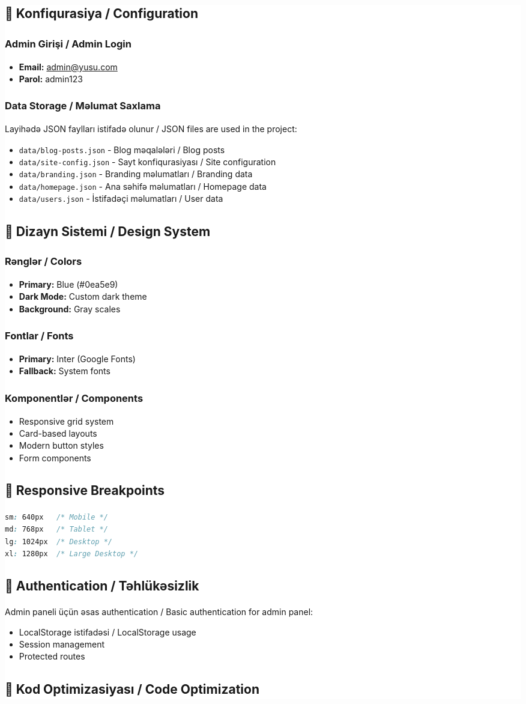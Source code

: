 ## 🔧 Konfiqurasiya / Configuration

### Admin Girişi / Admin Login
- **Email:** admin@yusu.com
- **Parol:** admin123

### Data Storage / Məlumat Saxlama
Layihədə JSON faylları istifadə olunur / JSON files are used in the project:
- `data/blog-posts.json` - Blog məqalələri / Blog posts
- `data/site-config.json` - Sayt konfiqurasiyası / Site configuration
- `data/branding.json` - Branding məlumatları / Branding data
- `data/homepage.json` - Ana səhifə məlumatları / Homepage data
- `data/users.json` - İstifadəçi məlumatları / User data

## 🎨 Dizayn Sistemi / Design System

### Rənglər / Colors
- **Primary:** Blue (#0ea5e9)
- **Dark Mode:** Custom dark theme
- **Background:** Gray scales

### Fontlar / Fonts
- **Primary:** Inter (Google Fonts)
- **Fallback:** System fonts

### Komponentlər / Components
- Responsive grid system
- Card-based layouts
- Modern button styles
- Form components

## 📱 Responsive Breakpoints

```css
sm: 640px   /* Mobile */
md: 768px   /* Tablet */
lg: 1024px  /* Desktop */
xl: 1280px  /* Large Desktop */
```

## 🔐 Authentication / Təhlükəsizlik

Admin paneli üçün əsas authentication / Basic authentication for admin panel:
- LocalStorage istifadəsi / LocalStorage usage
- Session management
- Protected routes

## 🔧 Kod Optimizasiyası / Code Optimization
